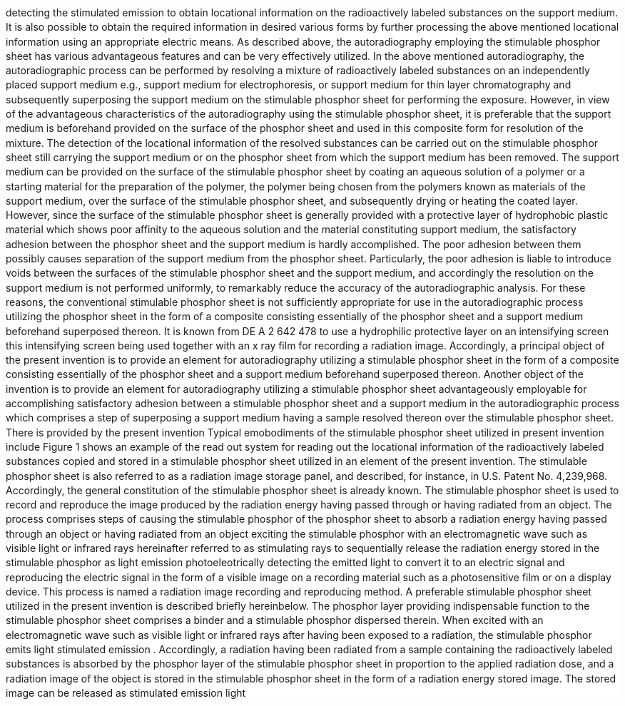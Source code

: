 detecting the stimulated emission to obtain locational information on the radioactively labeled substances on the support medium. It is also possible to obtain the required information in desired various forms by further processing the above mentioned locational information using an appropriate electric means. As described above, the autoradiography employing the stimulable phosphor sheet has various advantageous features and can be very effectively utilized. In the above mentioned autoradiography, the autoradiographic process can be performed by resolving a mixture of radioactively labeled substances on an independently placed support medium e.g., support medium for electrophoresis, or support medium for thin layer chromatography and subsequently superposing the support medium on the stimulable phosphor sheet for performing the exposure. However, in view of the advantageous characteristics of the autoradiography using the stimulable phosphor sheet, it is preferable that the support medium is beforehand provided on the surface of the phosphor sheet and used in this composite form for resolution of the mixture. The detection of the locational information of the resolved substances can be carried out on the stimulable phosphor sheet still carrying the support medium or on the phosphor sheet from which the support medium has been removed. The support medium can be provided on the surface of the stimulable phosphor sheet by coating an aqueous solution of a polymer or a starting material for the preparation of the polymer, the polymer being chosen from the polymers known as materials of the support medium, over the surface of the stimulable phosphor sheet, and subsequently drying or heating the coated layer. However, since the surface of the stimulable phosphor sheet is generally provided with a protective layer of hydrophobic plastic material which shows poor affinity to the aqueous solution and the material constituting support medium, the satisfactory adhesion between the phosphor sheet and the support medium is hardly accomplished. The poor adhesion between them possibly causes separation of the support medium from the phosphor sheet. Particularly, the poor adhesion is liable to introduce voids between the surfaces of the stimulable phosphor sheet and the support medium, and accordingly the resolution on the support medium is not performed uniformly, to remarkably reduce the accuracy of the autoradiographic analysis. For these reasons, the conventional stimulable phosphor sheet is not sufficiently appropriate for use in the autoradiographic process utilizing the phosphor sheet in the form of a composite consisting essentially of the phosphor sheet and a support medium beforehand superposed thereon. It is known from DE A 2 642 478 to use a hydrophilic protective layer on an intensifying screen this intensifying screen being used together with an x ray film for recording a radiation image. Accordingly, a principal object of the present invention is to provide an element for autoradiography utilizing a stimulable phosphor sheet in the form of a composite consisting essentially of the phosphor sheet and a support medium beforehand superposed thereon. Another object of the invention is to provide an element for autoradiography utilizing a stimulable phosphor sheet advantageously employable for accomplishing satisfactory adhesion between a stimulable phosphor sheet and a support medium in the autoradiographic process which comprises a step of superposing a support medium having a sample resolved thereon over the stimulable phosphor sheet. There is provided by the present invention Typical emobodiments of the stimulable phosphor sheet utilized in present invention include Figure 1 shows an example of the read out system for reading out the locational information of the radioactively labeled substances copied and stored in a stimulable phosphor sheet utilized in an element of the present invention. The stimulable phosphor sheet is also referred to as a radiation image storage panel, and described, for instance, in U.S. Patent No. 4,239,968. Accordingly, the general constitution of the stimulable phosphor sheet is already known. The stimulable phosphor sheet is used to record and reproduce the image produced by the radiation energy having passed through or having radiated from an object. The process comprises steps of causing the stimulable phosphor of the phosphor sheet to absorb a radiation energy having passed through an object or having radiated from an object exciting the stimulable phosphor with an electromagnetic wave such as visible light or infrared rays hereinafter referred to as stimulating rays to sequentially release the radiation energy stored in the stimulable phosphor as light emission photoeleotrically detecting the emitted light to convert it to an electric signal and reproducing the electric signal in the form of a visible image on a recording material such as a photosensitive film or on a display device. This process is named a radiation image recording and reproducing method. A preferable stimulable phosphor sheet utilized in the present invention is described briefly hereinbelow. The phosphor layer providing indispensable function to the stimulable phosphor sheet comprises a binder and a stimulable phosphor dispersed therein. When excited with an electromagnetic wave such as visible light or infrared rays after having been exposed to a radiation, the stimulable phosphor emits light stimulated emission . Accordingly, a radiation having been radiated from a sample containing the radioactively labeled substances is absorbed by the phosphor layer of the stimulable phosphor sheet in proportion to the applied radiation dose, and a radiation image of the object is stored in the stimulable phosphor sheet in the form of a radiation energy stored image. The stored image can be released as stimulated emission light